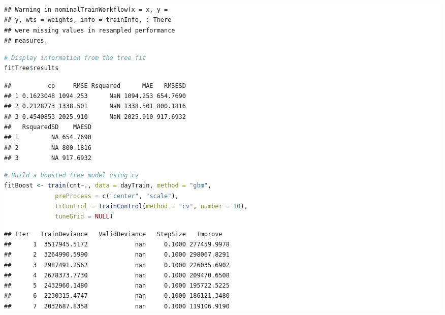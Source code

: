     ## Warning in nominalTrainWorkflow(x = x, y =
    ## y, wts = weights, info = trainInfo, : There
    ## were missing values in resampled performance
    ## measures.

``` r
# Display information from the tree fit
fitTree$results
```

    ##          cp     RMSE Rsquared      MAE   RMSESD
    ## 1 0.1623048 1094.253      NaN 1094.253 654.7690
    ## 2 0.2128773 1338.501      NaN 1338.501 800.1816
    ## 3 0.4540853 2025.910      NaN 2025.910 917.6932
    ##   RsquaredSD    MAESD
    ## 1         NA 654.7690
    ## 2         NA 800.1816
    ## 3         NA 917.6932

``` r
# Build a boosted tree model using cv
fitBoost <- train(cnt~., data = dayTrain, method = "gbm", 
              preProcess = c("center", "scale"), 
              trControl = trainControl(method = "cv", number = 10), 
              tuneGrid = NULL)
```

    ## Iter   TrainDeviance   ValidDeviance   StepSize   Improve
    ##      1  3517945.5172             nan     0.1000 277459.9978
    ##      2  3264990.5990             nan     0.1000 298067.8291
    ##      3  2987491.2562             nan     0.1000 226035.6902
    ##      4  2678373.7730             nan     0.1000 209470.6508
    ##      5  2432960.1480             nan     0.1000 195722.5225
    ##      6  2230315.4747             nan     0.1000 186121.3480
    ##      7  2032687.8358             nan     0.1000 119106.9190